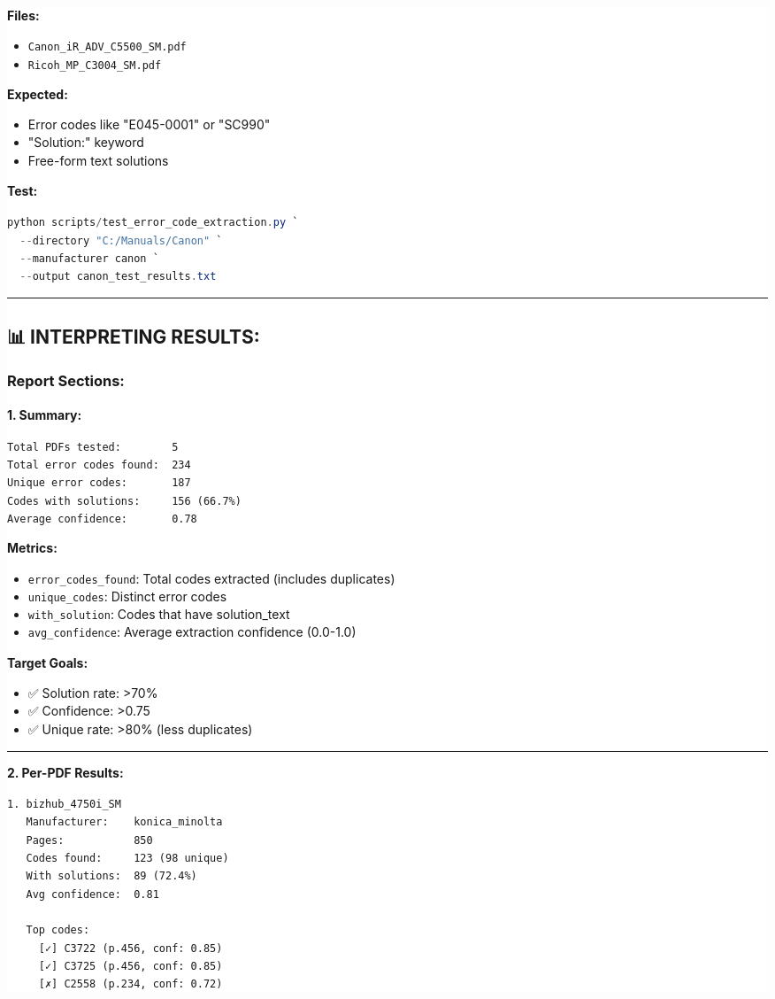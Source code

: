 **Files:**
- `Canon_iR_ADV_C5500_SM.pdf`
- `Ricoh_MP_C3004_SM.pdf`

**Expected:**
- Error codes like "E045-0001" or "SC990"
- "Solution:" keyword
- Free-form text solutions

**Test:**
```powershell
python scripts/test_error_code_extraction.py `
  --directory "C:/Manuals/Canon" `
  --manufacturer canon `
  --output canon_test_results.txt
```

---

## 📊 **INTERPRETING RESULTS:**

### **Report Sections:**

**1. Summary:**
```
Total PDFs tested:        5
Total error codes found:  234
Unique error codes:       187
Codes with solutions:     156 (66.7%)
Average confidence:       0.78
```

**Metrics:**
- `error_codes_found`: Total codes extracted (includes duplicates)
- `unique_codes`: Distinct error codes
- `with_solution`: Codes that have solution_text
- `avg_confidence`: Average extraction confidence (0.0-1.0)

**Target Goals:**
- ✅ Solution rate: >70%
- ✅ Confidence: >0.75
- ✅ Unique rate: >80% (less duplicates)

---

**2. Per-PDF Results:**
```
1. bizhub_4750i_SM
   Manufacturer:    konica_minolta
   Pages:           850
   Codes found:     123 (98 unique)
   With solutions:  89 (72.4%)
   Avg confidence:  0.81
   
   Top codes:
     [✓] C3722 (p.456, conf: 0.85)
     [✓] C3725 (p.456, conf: 0.85)
     [✗] C2558 (p.234, conf: 0.72)
```

